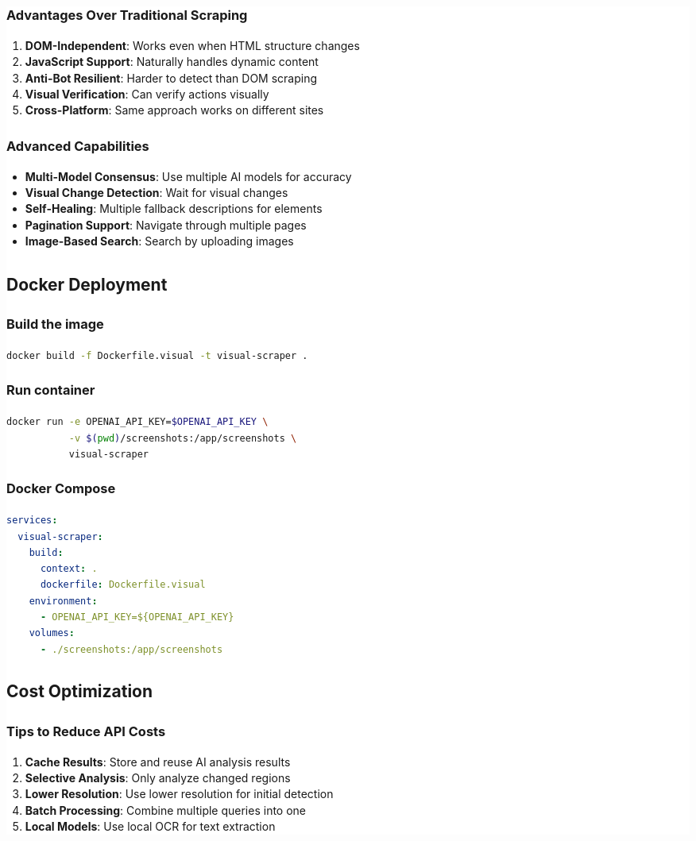 ### Advantages Over Traditional Scraping

1. **DOM-Independent**: Works even when HTML structure changes
2. **JavaScript Support**: Naturally handles dynamic content
3. **Anti-Bot Resilient**: Harder to detect than DOM scraping
4. **Visual Verification**: Can verify actions visually
5. **Cross-Platform**: Same approach works on different sites

### Advanced Capabilities

- **Multi-Model Consensus**: Use multiple AI models for accuracy
- **Visual Change Detection**: Wait for visual changes
- **Self-Healing**: Multiple fallback descriptions for elements
- **Pagination Support**: Navigate through multiple pages
- **Image-Based Search**: Search by uploading images

## Docker Deployment

### Build the image

```bash
docker build -f Dockerfile.visual -t visual-scraper .
```

### Run container

```bash
docker run -e OPENAI_API_KEY=$OPENAI_API_KEY \
           -v $(pwd)/screenshots:/app/screenshots \
           visual-scraper
```

### Docker Compose

```yaml
services:
  visual-scraper:
    build:
      context: .
      dockerfile: Dockerfile.visual
    environment:
      - OPENAI_API_KEY=${OPENAI_API_KEY}
    volumes:
      - ./screenshots:/app/screenshots
```

## Cost Optimization

### Tips to Reduce API Costs

1. **Cache Results**: Store and reuse AI analysis results
2. **Selective Analysis**: Only analyze changed regions
3. **Lower Resolution**: Use lower resolution for initial detection
4. **Batch Processing**: Combine multiple queries into one
5. **Local Models**: Use local OCR for text extraction
